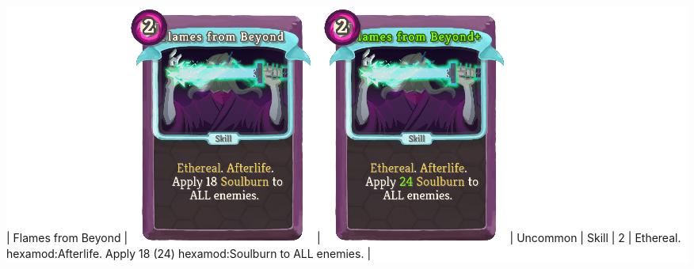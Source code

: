 | Flames from Beyond | ![](small-card-images/Hexa_ghost-FlamesfromBeyond.png) | ![](small-card-images/Hexa_ghost-FlamesfromBeyondPlus.png) | Uncommon | Skill | 2 | Ethereal. hexamod:Afterlife. Apply 18 (24) hexamod:Soulburn to ALL enemies. |